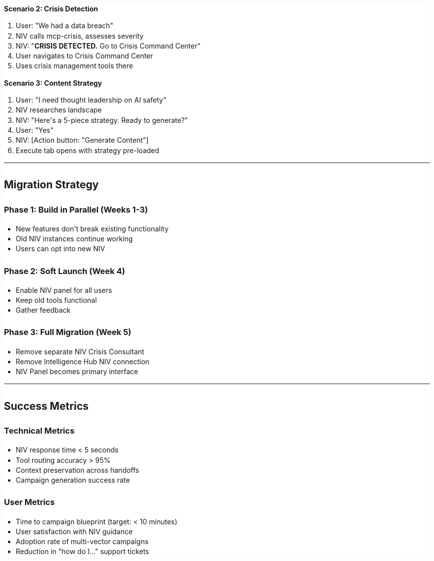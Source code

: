 **Scenario 2: Crisis Detection**
1. User: "We had a data breach"
2. NIV calls mcp-crisis, assesses severity
3. NIV: "**CRISIS DETECTED.** Go to Crisis Command Center"
4. User navigates to Crisis Command Center
5. Uses crisis management tools there

**Scenario 3: Content Strategy**
1. User: "I need thought leadership on AI safety"
2. NIV researches landscape
3. NIV: "Here's a 5-piece strategy. Ready to generate?"
4. User: "Yes"
5. NIV: [Action button: "Generate Content"]
6. Execute tab opens with strategy pre-loaded

---

## Migration Strategy

### Phase 1: Build in Parallel (Weeks 1-3)
- New features don't break existing functionality
- Old NIV instances continue working
- Users can opt into new NIV

### Phase 2: Soft Launch (Week 4)
- Enable NIV panel for all users
- Keep old tools functional
- Gather feedback

### Phase 3: Full Migration (Week 5)
- Remove separate NIV Crisis Consultant
- Remove Intelligence Hub NIV connection
- NIV Panel becomes primary interface

---

## Success Metrics

### Technical Metrics
- NIV response time < 5 seconds
- Tool routing accuracy > 95%
- Context preservation across handoffs
- Campaign generation success rate

### User Metrics
- Time to campaign blueprint (target: < 10 minutes)
- User satisfaction with NIV guidance
- Adoption rate of multi-vector campaigns
- Reduction in "how do I..." support tickets
